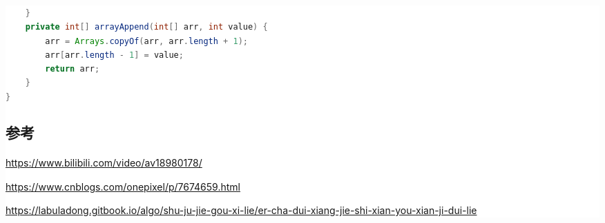 ```java
    }
    private int[] arrayAppend(int[] arr, int value) {
        arr = Arrays.copyOf(arr, arr.length + 1);
        arr[arr.length - 1] = value;
        return arr;
    }
}
```

## 参考

https://www.bilibili.com/video/av18980178/

https://www.cnblogs.com/onepixel/p/7674659.html

https://labuladong.gitbook.io/algo/shu-ju-jie-gou-xi-lie/er-cha-dui-xiang-jie-shi-xian-you-xian-ji-dui-lie



